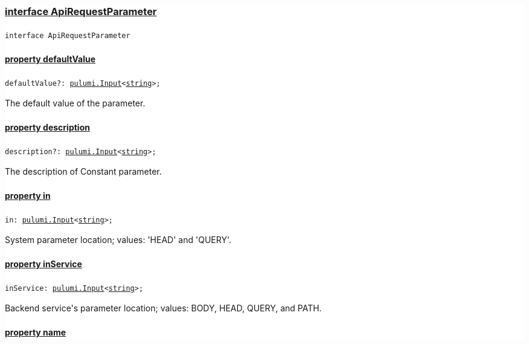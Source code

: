<h3 class="pdoc-module-header" id="ApiRequestParameter" data-link-title="ApiRequestParameter">
    <a href="https://github.com/pulumi/pulumi-alicloud/blob/{{< param git_sha >}}/sdk/nodejs/types/input.ts#L177">
        interface <strong>ApiRequestParameter</strong>
    </a>
</h3>

<pre class="highlight"><code><span class='kr'>interface</span> <span class='nx'>ApiRequestParameter</span></code></pre>
<h4 class="pdoc-member-header" id="ApiRequestParameter-defaultValue">
<a class="pdoc-child-name" href="https://github.com/pulumi/pulumi-alicloud/blob/{{< param git_sha >}}/sdk/nodejs/types/input.ts#L181">property <b>defaultValue</b></a>
</h4>

<pre class="highlight"><code><span class='kd'></span>defaultValue?: <a href='/docs/reference/pkg/nodejs/pulumi/pulumi/#Input'>pulumi.Input</a>&lt;<span class='kd'><a href='https://developer.mozilla.org/en-US/docs/Web/JavaScript/Reference/Global_Objects/String'>string</a></span>&gt;;</code></pre>

The default value of the parameter.

<h4 class="pdoc-member-header" id="ApiRequestParameter-description">
<a class="pdoc-child-name" href="https://github.com/pulumi/pulumi-alicloud/blob/{{< param git_sha >}}/sdk/nodejs/types/input.ts#L185">property <b>description</b></a>
</h4>

<pre class="highlight"><code><span class='kd'></span>description?: <a href='/docs/reference/pkg/nodejs/pulumi/pulumi/#Input'>pulumi.Input</a>&lt;<span class='kd'><a href='https://developer.mozilla.org/en-US/docs/Web/JavaScript/Reference/Global_Objects/String'>string</a></span>&gt;;</code></pre>

The description of Constant parameter.

<h4 class="pdoc-member-header" id="ApiRequestParameter-in">
<a class="pdoc-child-name" href="https://github.com/pulumi/pulumi-alicloud/blob/{{< param git_sha >}}/sdk/nodejs/types/input.ts#L189">property <b>in</b></a>
</h4>

<pre class="highlight"><code><span class='kd'></span>in: <a href='/docs/reference/pkg/nodejs/pulumi/pulumi/#Input'>pulumi.Input</a>&lt;<span class='kd'><a href='https://developer.mozilla.org/en-US/docs/Web/JavaScript/Reference/Global_Objects/String'>string</a></span>&gt;;</code></pre>

System parameter location; values: 'HEAD' and 'QUERY'.

<h4 class="pdoc-member-header" id="ApiRequestParameter-inService">
<a class="pdoc-child-name" href="https://github.com/pulumi/pulumi-alicloud/blob/{{< param git_sha >}}/sdk/nodejs/types/input.ts#L193">property <b>inService</b></a>
</h4>

<pre class="highlight"><code><span class='kd'></span>inService: <a href='/docs/reference/pkg/nodejs/pulumi/pulumi/#Input'>pulumi.Input</a>&lt;<span class='kd'><a href='https://developer.mozilla.org/en-US/docs/Web/JavaScript/Reference/Global_Objects/String'>string</a></span>&gt;;</code></pre>

Backend service's parameter location; values: BODY, HEAD, QUERY, and PATH.

<h4 class="pdoc-member-header" id="ApiRequestParameter-name">
<a class="pdoc-child-name" href="https://github.com/pulumi/pulumi-alicloud/blob/{{< param git_sha >}}/sdk/nodejs/types/input.ts#L197">property <b>name</b></a>
</h4>

